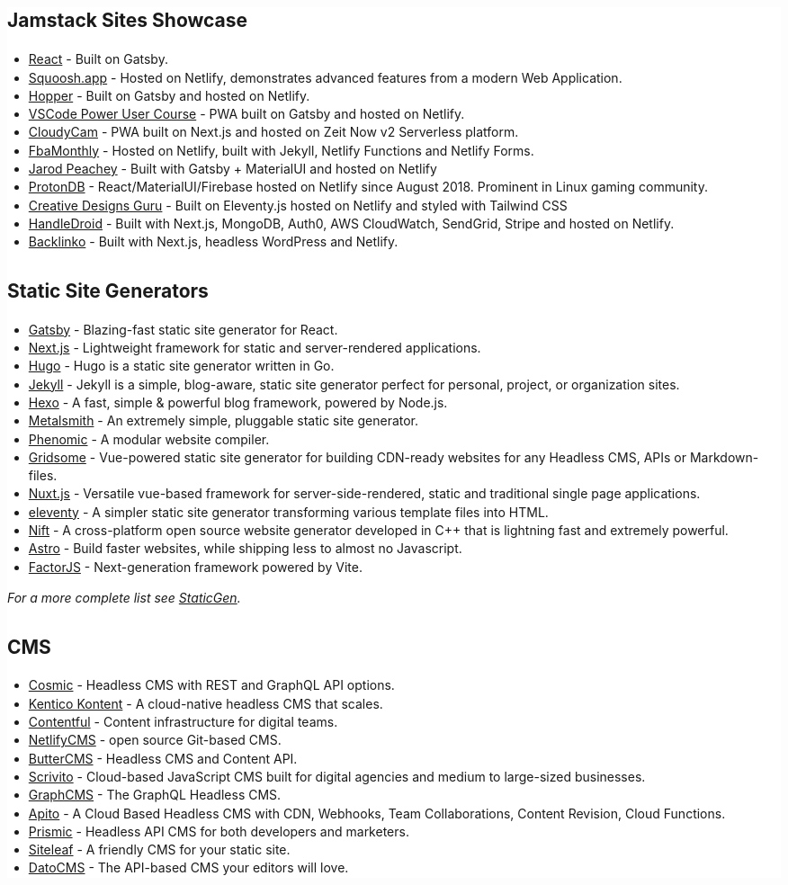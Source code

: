 ## Jamstack Sites Showcase

*   [React](https://reactjs.org/) - Built on Gatsby.
*   [Squoosh.app](https://squoosh.app/) - Hosted on Netlify, demonstrates advanced features from a modern Web Application.
*   [Hopper](https://travel.hopper.com/) - Built on Gatsby and hosted on Netlify.
*   [VSCode Power User Course](https://vscode.pro/) - PWA built on Gatsby and hosted on Netlify.
*   [CloudyCam](https://CloudyCam.dev/) - PWA built on Next.js and hosted on Zeit Now v2 Serverless platform.
*   [FbaMonthly](https://www.fbamonthly.com) - Hosted on Netlify, built with Jekyll, Netlify Functions and Netlify Forms.
*   [Jarod Peachey](https://jarodpeachey.netlify.com) - Built with Gatsby + MaterialUI and hosted on Netlify
*   [ProtonDB](https://www.protondb.com) - React/MaterialUI/Firebase hosted on Netlify since August 2018. Prominent in Linux gaming community.
*   [Creative Designs Guru](https://creativedesignsguru.com) - Built on Eleventy.js hosted on Netlify and styled with Tailwind CSS
*   [HandleDroid](https://handledroid.com/) - Built with Next.js, MongoDB, Auth0, AWS CloudWatch, SendGrid, Stripe and hosted on Netlify.
*   [Backlinko](https://bejamas.io/blog/backlinko-case-study/) - Built with Next.js, headless WordPress and Netlify.

## Static Site Generators

*   [Gatsby](https://gatsbyjs.org) - Blazing-fast static site generator for React.
*   [Next.js](https://nextjs.org/) - Lightweight framework for static and server-rendered applications.
*   [Hugo](https://gohugo.io) - Hugo is a static site generator written in Go.
*   [Jekyll](https://jekyllrb.com) - Jekyll is a simple, blog-aware, static site generator perfect for personal, project, or organization sites.
*   [Hexo](https://hexo.io) - A fast, simple & powerful blog framework, powered by Node.js.
*   [Metalsmith](https://metalsmith.io) - An extremely simple, pluggable static site generator.
*   [Phenomic](https://phenomic.io/) - A modular website compiler.
*   [Gridsome](https://gridsome.org/) - Vue-powered static site generator for building CDN-ready websites for any Headless CMS, APIs or Markdown-files.
*   [Nuxt.js](https://nuxtjs.org/) - Versatile vue-based framework for server-side-rendered, static and traditional single page applications.
*   [eleventy](https://www.11ty.io/) - A simpler static site generator transforming various template files into HTML.
*   [Nift](https://nift.dev) - A cross-platform open source website generator developed in C++ that is lightning fast and extremely powerful.
*   [Astro](https://astro.build) - Build faster websites, while shipping less to almost no Javascript.
*   [FactorJS](https://www.factorjs.org) - Next-generation framework powered by Vite.

*For a more complete list see [StaticGen](https://www.staticgen.com/).*

## CMS

*   [Cosmic](https://cosmicjs.com) - Headless CMS with REST and GraphQL API options.
*   [Kentico Kontent](https://kontent.ai) - A cloud-native headless CMS that scales.
*   [Contentful](https://contentful.com) - Content infrastructure for digital teams.
*   [NetlifyCMS](https://netlifycms.org/) - open source Git-based CMS.
*   [ButterCMS](https://buttercms.com/) - Headless CMS and Content API.
*   [Scrivito](https://scrivito.com) - Cloud-based JavaScript CMS built for digital agencies and medium to large-sized businesses.
*   [GraphCMS](https://graphcms.com) - The GraphQL Headless CMS.
*   [Apito](https://apito.io) - A Cloud Based Headless CMS with CDN, Webhooks, Team Collaborations, Content Revision, Cloud Functions.
*   [Prismic](https://prismic.io) - Headless API CMS for both developers and marketers.
*   [Siteleaf](https://siteleaf.com) - A friendly CMS for your static site.
*   [DatoCMS](https://datocms.com) - The API-based CMS your editors will love.